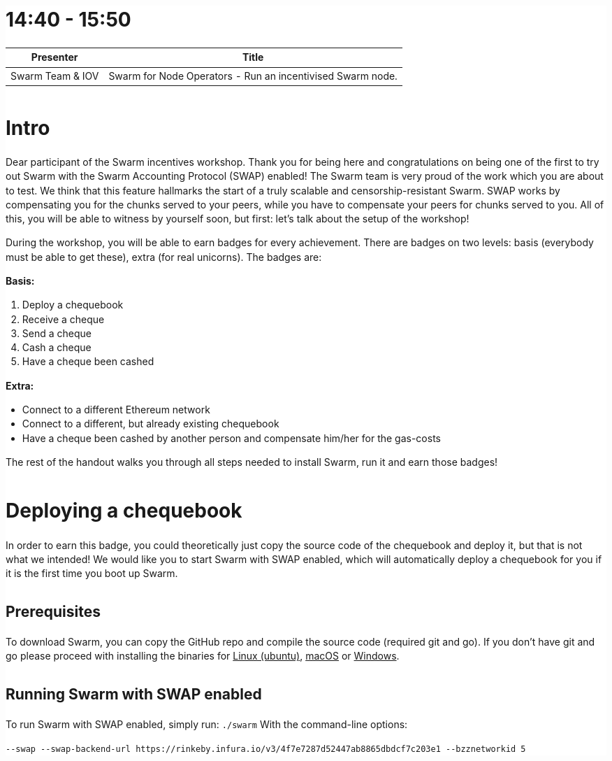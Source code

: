 # 14:40 - 15:50
| Presenter |Title|
| -------- | -------- |
| Swarm Team & IOV | Swarm for Node Operators - Run an incentivised Swarm node.|

# Intro
Dear participant of the Swarm incentives workshop. Thank you for being here and congratulations on being one of the first to try out Swarm with the Swarm Accounting Protocol (SWAP) enabled! The Swarm team is very proud of the work which you are about to test. We think that this feature hallmarks the start of a truly scalable and censorship-resistant Swarm.
SWAP works by compensating you for the chunks served to your peers, while you have to compensate your peers for chunks served to you. All of this, you will be able to witness by yourself soon, but first: let’s talk about the setup of the workshop!

During the workshop, you will be able to earn badges for every achievement. There are badges on two levels: basis (everybody must be able to get these), extra (for real unicorns). The badges are:

**Basis:**
1. Deploy a chequebook
2. Receive a cheque
3. Send a cheque
4. Cash a cheque
5. Have a cheque been cashed

**Extra:**
- Connect to a different Ethereum network
- Connect to a different, but already existing chequebook
- Have a cheque been cashed by another person and compensate him/her for the gas-costs

The rest of the handout walks you through all steps needed to install Swarm, run it and earn those badges!


# Deploying a chequebook
In order to earn this badge, you could theoretically just copy the source code of the chequebook and deploy it, but that is not what we intended! We would like you to start Swarm with SWAP enabled, which will automatically deploy a chequebook for you if it is the first time you boot up Swarm.

## Prerequisites
To download Swarm, you can copy the GitHub repo and compile the source code (required git and go). If you don’t have git and go please proceed with installing the binaries for [Linux (ubuntu)](https://swarm-monitor.netlify.com/binaries/linux/swarm), [macOS](https://swarm-monitor.netlify.com/binaries/mac/swarm) or [Windows](https://swarm-monitor.netlify.com/binaries/windows/swarm.exe). 

## Running Swarm with SWAP enabled
To run Swarm with SWAP enabled, simply run: 
`./swarm`
With the command-line options:
```
--swap --swap-backend-url https://rinkeby.infura.io/v3/4f7e7287d52447ab8865dbdcf7c203e1 --bzznetworkid 5
```
